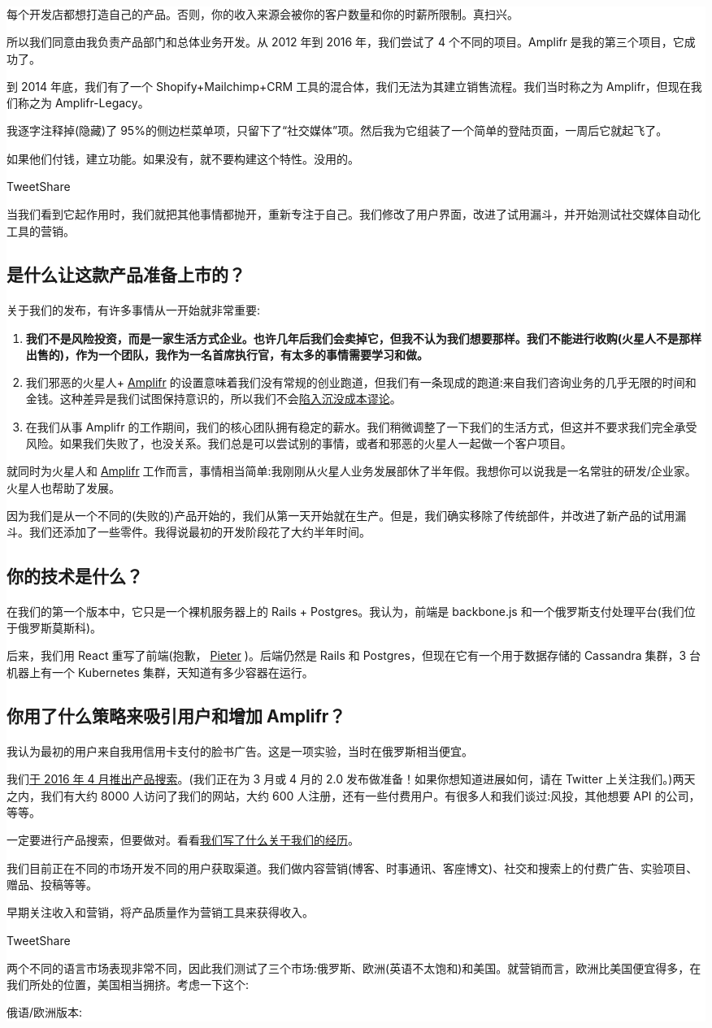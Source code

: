 每个开发店都想打造自己的产品。否则，你的收入来源会被你的客户数量和你的时薪所限制。真扫兴。

所以我们同意由我负责产品部门和总体业务开发。从 2012 年到 2016 年，我们尝试了 4 个不同的项目。Amplifr 是我的第三个项目，它成功了。

到 2014 年底，我们有了一个 Shopify+Mailchimp+CRM 工具的混合体，我们无法为其建立销售流程。我们当时称之为 Amplifr，但现在我们称之为 Amplifr-Legacy。

我逐字注释掉(隐藏)了 95%的侧边栏菜单项，只留下了“社交媒体”项。然后我为它组装了一个简单的登陆页面，一周后它就起飞了。

如果他们付钱，建立功能。如果没有，就不要构建这个特性。没用的。

TweetShare

当我们看到它起作用时，我们就把其他事情都抛开，重新专注于自己。我们修改了用户界面，改进了试用漏斗，并开始测试社交媒体自动化工具的营销。

## 是什么让这款产品准备上市的？

关于我们的发布，有许多事情从一开始就非常重要:

1.  **我们不是风险投资，而是一家生活方式企业。也许几年后我们会卖掉它，但我不认为我们想要那样。我们不能进行收购(火星人不是那样出售的)，作为一个团队，我作为一名首席执行官，有太多的事情需要学习和做。**

2.  我们邪恶的火星人+ [Amplifr](https://amplifr.com) 的设置意味着我们没有常规的创业跑道，但我们有一条现成的跑道:来自我们咨询业务的几乎无限的时间和金钱。这种差异是我们试图保持意识的，所以我们不会[陷入沉没成本谬论](http://www.vanschneider.com/victims-of-the-sunk-cost-fallacy/)。

3.  在我们从事 Amplifr 的工作期间，我们的核心团队拥有稳定的薪水。我们稍微调整了一下我们的生活方式，但这并不要求我们完全承受风险。如果我们失败了，也没关系。我们总是可以尝试别的事情，或者和邪恶的火星人一起做一个客户项目。

就同时为火星人和 [Amplifr](https://amplifr.com) 工作而言，事情相当简单:我刚刚从火星人业务发展部休了半年假。我想你可以说我是一名常驻的研发/企业家。火星人也帮助了发展。

因为我们是从一个不同的(失败的)产品开始的，我们从第一天开始就在生产。但是，我们确实移除了传统部件，并改进了新产品的试用漏斗。我们还添加了一些零件。我得说最初的开发阶段花了大约半年时间。

## 你的技术是什么？

在我们的第一个版本中，它只是一个裸机服务器上的 Rails + Postgres。我认为，前端是 backbone.js 和一个俄罗斯支付处理平台(我们位于俄罗斯莫斯科)。

后来，我们用 React 重写了前端(抱歉， [Pieter](https://twitter.com/levelsio) )。后端仍然是 Rails 和 Postgres，但现在它有一个用于数据存储的 Cassandra 集群，3 台机器上有一个 Kubernetes 集群，天知道有多少容器在运行。

## 你用了什么策略来吸引用户和增加 Amplifr？

我认为最初的用户来自我用信用卡支付的脸书广告。这是一项实验，当时在俄罗斯相当便宜。

我们[于 2016 年 4 月推出产品搜索](https://blog.amplifr.com/en/amplifr-on-producthunt/)。(我们正在为 3 月或 4 月的 2.0 发布做准备！如果你想知道进展如何，请在 Twitter 上关注我们。)两天之内，我们有大约 8000 人访问了我们的网站，大约 600 人注册，还有一些付费用户。有很多人和我们谈过:风投，其他想要 API 的公司，等等。

一定要进行产品搜索，但要做对。看看[我们写了什么关于我们的经历](https://blog.amplifr.com/en/amplifr-on-producthunt/)。

我们目前正在不同的市场开发不同的用户获取渠道。我们做内容营销(博客、时事通讯、客座博文)、社交和搜索上的付费广告、实验项目、赠品、投稿等等。

早期关注收入和营销，将产品质量作为营销工具来获得收入。

TweetShare

两个不同的语言市场表现非常不同，因此我们测试了三个市场:俄罗斯、欧洲(英语不太饱和)和美国。就营销而言，欧洲比美国便宜得多，在我们所处的位置，美国相当拥挤。考虑一下这个:

俄语/欧洲版本:
